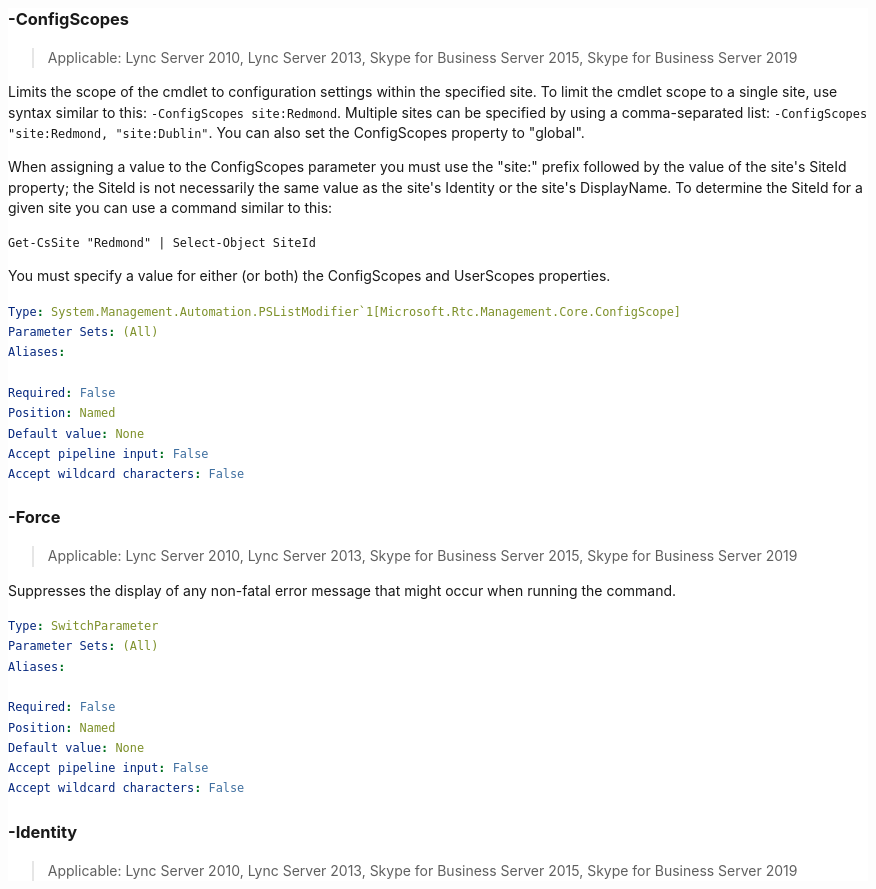 ### -ConfigScopes

> Applicable: Lync Server 2010, Lync Server 2013, Skype for Business Server 2015, Skype for Business Server 2019

Limits the scope of the cmdlet to configuration settings within the specified site.
To limit the cmdlet scope to a single site, use syntax similar to this: `-ConfigScopes site:Redmond`.
Multiple sites can be specified by using a comma-separated list: `-ConfigScopes "site:Redmond, "site:Dublin"`.
You can also set the ConfigScopes property to "global".

When assigning a value to the ConfigScopes parameter you must use the "site:" prefix followed by the value of the site's SiteId property; the SiteId is not necessarily the same value as the site's Identity or the site's DisplayName.
To determine the SiteId for a given site you can use a command similar to this:

`Get-CsSite "Redmond" | Select-Object SiteId`

You must specify a value for either (or both) the ConfigScopes and UserScopes properties.


```yaml
Type: System.Management.Automation.PSListModifier`1[Microsoft.Rtc.Management.Core.ConfigScope]
Parameter Sets: (All)
Aliases:

Required: False
Position: Named
Default value: None
Accept pipeline input: False
Accept wildcard characters: False
```

### -Force

> Applicable: Lync Server 2010, Lync Server 2013, Skype for Business Server 2015, Skype for Business Server 2019

Suppresses the display of any non-fatal error message that might occur when running the command.

```yaml
Type: SwitchParameter
Parameter Sets: (All)
Aliases:

Required: False
Position: Named
Default value: None
Accept pipeline input: False
Accept wildcard characters: False
```

### -Identity

> Applicable: Lync Server 2010, Lync Server 2013, Skype for Business Server 2015, Skype for Business Server 2019
